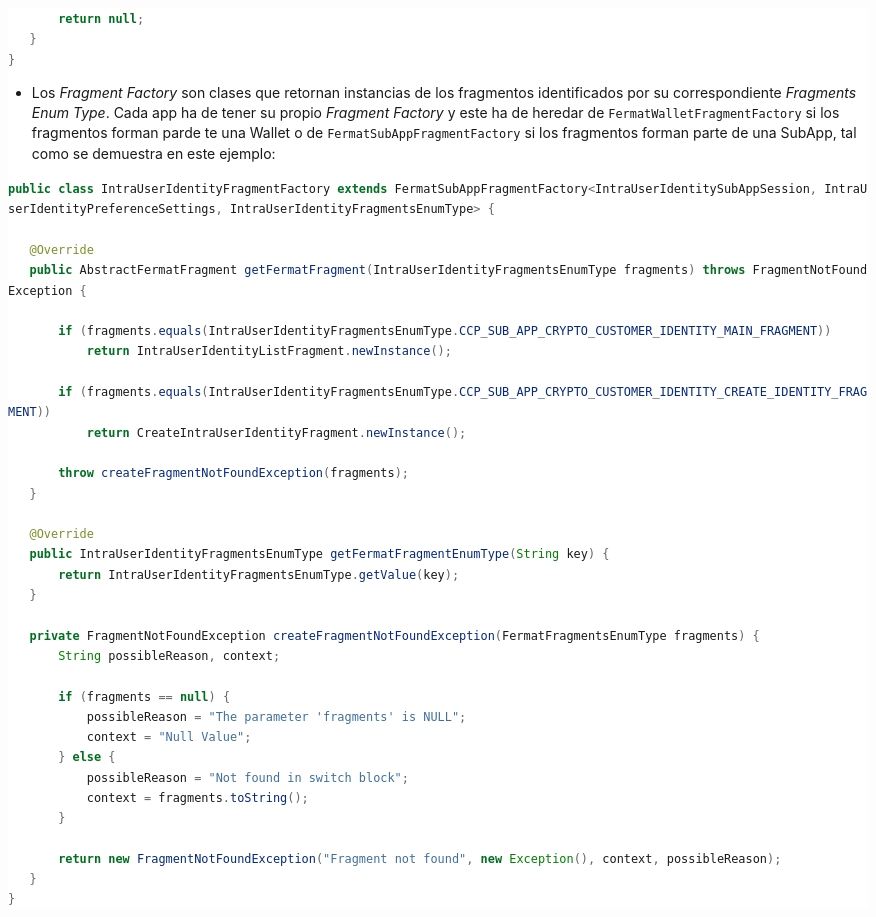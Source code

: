 ```java
       return null;
   }
}
```

- Los *Fragment Factory* son clases que retornan instancias de los fragmentos identificados por su correspondiente *Fragments Enum Type*. Cada app ha de tener su propio *Fragment Factory* y este ha de heredar de `FermatWalletFragmentFactory` si los fragmentos forman parde te una Wallet o de `FermatSubAppFragmentFactory` si los fragmentos forman parte de una SubApp, tal como se demuestra en este ejemplo:

```java
public class IntraUserIdentityFragmentFactory extends FermatSubAppFragmentFactory<IntraUserIdentitySubAppSession, IntraUserIdentityPreferenceSettings, IntraUserIdentityFragmentsEnumType> {

   @Override
   public AbstractFermatFragment getFermatFragment(IntraUserIdentityFragmentsEnumType fragments) throws FragmentNotFoundException {

       if (fragments.equals(IntraUserIdentityFragmentsEnumType.CCP_SUB_APP_CRYPTO_CUSTOMER_IDENTITY_MAIN_FRAGMENT))
           return IntraUserIdentityListFragment.newInstance();

       if (fragments.equals(IntraUserIdentityFragmentsEnumType.CCP_SUB_APP_CRYPTO_CUSTOMER_IDENTITY_CREATE_IDENTITY_FRAGMENT))
           return CreateIntraUserIdentityFragment.newInstance();

       throw createFragmentNotFoundException(fragments);
   }

   @Override
   public IntraUserIdentityFragmentsEnumType getFermatFragmentEnumType(String key) {
       return IntraUserIdentityFragmentsEnumType.getValue(key);
   }

   private FragmentNotFoundException createFragmentNotFoundException(FermatFragmentsEnumType fragments) {
       String possibleReason, context;

       if (fragments == null) {
           possibleReason = "The parameter 'fragments' is NULL";
           context = "Null Value";
       } else {
           possibleReason = "Not found in switch block";
           context = fragments.toString();
       }

       return new FragmentNotFoundException("Fragment not found", new Exception(), context, possibleReason);
   }
}
```
